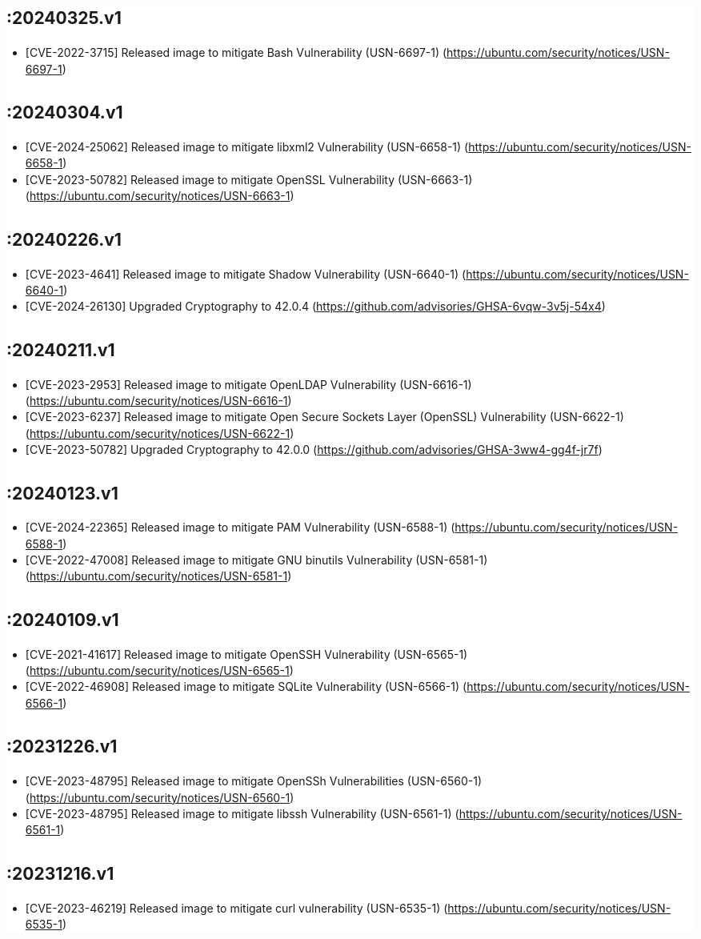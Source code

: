 :20240325.v1
--------------
- [CVE-2022-3715] Released image to mitigate Bash Vulnerability (USN-6697-1) (https://ubuntu.com/security/notices/USN-6697-1)

:20240304.v1
---------------
- [CVE-2024-25062] Released image to mitigate libxml2 Vulnerability (USN-6658-1) (https://ubuntu.com/security/notices/USN-6658-1)
- [CVE-2023-50782] Released image to mitigate OpenSSL Vulnerability (USN-6663-1) (https://ubuntu.com/security/notices/USN-6663-1)
  
:20240226.v1
-------------
- [CVE-2023-4641] Released image to mitigate Shadow Vulnerability (USN-6640-1) (https://ubuntu.com/security/notices/USN-6640-1)
- [CVE-2024-26130] Upgraded Cryptography to 42.0.4 (https://github.com/advisories/GHSA-6vqw-3v5j-54x4)

:20240211.v1
--------------
- [CVE-2023-2953] Released image to mitigate OpenLDAP Vulnerability (USN-6616-1) (https://ubuntu.com/security/notices/USN-6616-1)
- [CVE-2023-6237] Released image to mitigate Open Secure Sockets Layer (OpenSSL) Vulnerability (USN-6622-1) (https://ubuntu.com/security/notices/USN-6622-1)
- [CVE-2023-50782] Upgraded Cryptography to 42.0.0 (https://github.com/advisories/GHSA-3ww4-gg4f-jr7f)

:20240123.v1
--------------
- [CVE-2024-22365] Released image to mitigate PAM Vulnerability (USN-6588-1) (https://ubuntu.com/security/notices/USN-6588-1)
- [CVE-2022-47008] Released image to mitigate GNU binutils Vulnerability (USN-6581-1) (https://ubuntu.com/security/notices/USN-6581-1)

:20240109.v1
--------------
- [CVE-2021-41617] Released image to mitigate OpenSSH Vulnerability (USN-6565-1) (https://ubuntu.com/security/notices/USN-6565-1)
- [CVE-2022-46908] Released image to mitigate SQLite Vulnerability (USN-6566-1) (https://ubuntu.com/security/notices/USN-6566-1)

:20231226.v1
--------------
- [CVE-2023-48795] Released image to mitigate OpenSSh Vulnerabilities (USN-6560-1) (https://ubuntu.com/security/notices/USN-6560-1)
- [CVE-2023-48795] Released image to mitigate libssh Vulnerability (USN-6561-1) (https://ubuntu.com/security/notices/USN-6561-1)

:20231216.v1 
--------------
- [CVE-2023-46219] Released image to mitigate curl vulnerability (USN-6535-1) (https://ubuntu.com/security/notices/USN-6535-1)
